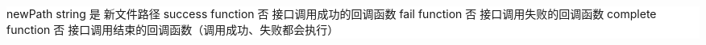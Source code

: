 </tr>

<tr>

<td>newPath</td>

<td>string</td>

<td></td>

<td>是</td>

<td>新文件路径</td>

<td></td>

</tr>

<tr>

<td>success</td>

<td>function</td>

<td></td>

<td>否</td>

<td>接口调用成功的回调函数</td>

<td></td>

</tr>

<tr>

<td>fail</td>

<td>function</td>

<td></td>

<td>否</td>

<td>接口调用失败的回调函数</td>

<td></td>

</tr>

<tr>

<td>complete</td>

<td>function</td>

<td></td>

<td>否</td>

<td>接口调用结束的回调函数（调用成功、失败都会执行）</td>

<td></td>

</tr>
